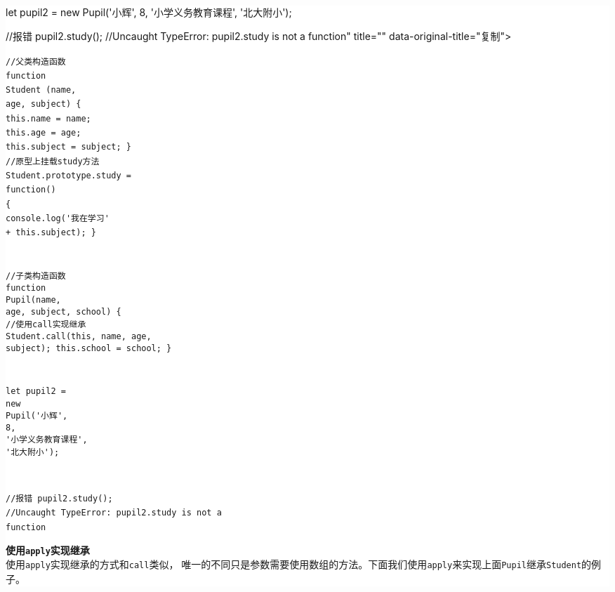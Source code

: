 let pupil2 = new Pupil('小辉', 8, '小学义务教育课程', '北大附小');

//报错
pupil2.study(); //Uncaught TypeError: pupil2.study is not a function" title="" data-original-title="复制"></span>
      <span type="button" class="saveToNote code-tool" data-toggle="tooltip" data-placement="top" title="" data-original-title="放进笔记"></span>
      </div>
      </div><pre class="javascript hljs"><code class="javascript"><span class="hljs-comment">//父类构造函数</span>
<span class="hljs-function"><span class="hljs-keyword">function</span> <span class="hljs-title">Student</span> (<span class="hljs-params">name, age, subject</span>) </span>{
  <span class="hljs-keyword">this</span>.name = name;
  <span class="hljs-keyword">this</span>.age = age; 
  <span class="hljs-keyword">this</span>.subject = subject;
}
<span class="hljs-comment">//原型上挂载study方法</span>
Student.prototype.study = <span class="hljs-function"><span class="hljs-keyword">function</span>(<span class="hljs-params"></span>) </span>{
  <span class="hljs-built_in">console</span>.log(<span class="hljs-string">'我在学习'</span> + <span class="hljs-keyword">this</span>.subject);
}

<span class="hljs-comment">//子类构造函数</span>
<span class="hljs-function"><span class="hljs-keyword">function</span> <span class="hljs-title">Pupil</span>(<span class="hljs-params">name, age, subject, school</span>) </span>{
  <span class="hljs-comment">//使用call实现继承</span>
  Student.call(<span class="hljs-keyword">this</span>, name, age, subject);
  <span class="hljs-keyword">this</span>.school = school;
}

<span class="hljs-keyword">let</span> pupil2 = <span class="hljs-keyword">new</span> Pupil(<span class="hljs-string">'小辉'</span>, <span class="hljs-number">8</span>, <span class="hljs-string">'小学义务教育课程'</span>, <span class="hljs-string">'北大附小'</span>);

<span class="hljs-comment">//报错</span>
pupil2.study(); <span class="hljs-comment">//Uncaught TypeError: pupil2.study is not a function</span></code></pre>
<p><strong>使用<code>apply</code>实现继承</strong><br>使用<code>apply</code>实现继承的方式和<code>call</code>类似， 唯一的不同只是参数需要使用数组的方法。下面我们使用<code>apply</code>来实现上面<code>Pupil</code>继承<code>Student</code>的例子。</p>
<div class="widget-codetool" style="display:none;">
      <div class="widget-codetool--inner">
      <span class="selectCode code-tool" data-toggle="tooltip" data-placement="top" title="" data-original-title="全选"></span>
      <span type="button" class="copyCode code-tool" data-toggle="tooltip" data-placement="top" data-clipboard-text="//父类构造函数
function Student (name, age, subject) {
  this.name = name;
  this.age = age; 
  this.subject = subject;
}

//子类构造函数
function Pupil(name, age, subject, school) {
  //使用applay实现继承
  Student.apply(this, [name, age, subject]);
  this.school = school;
}
